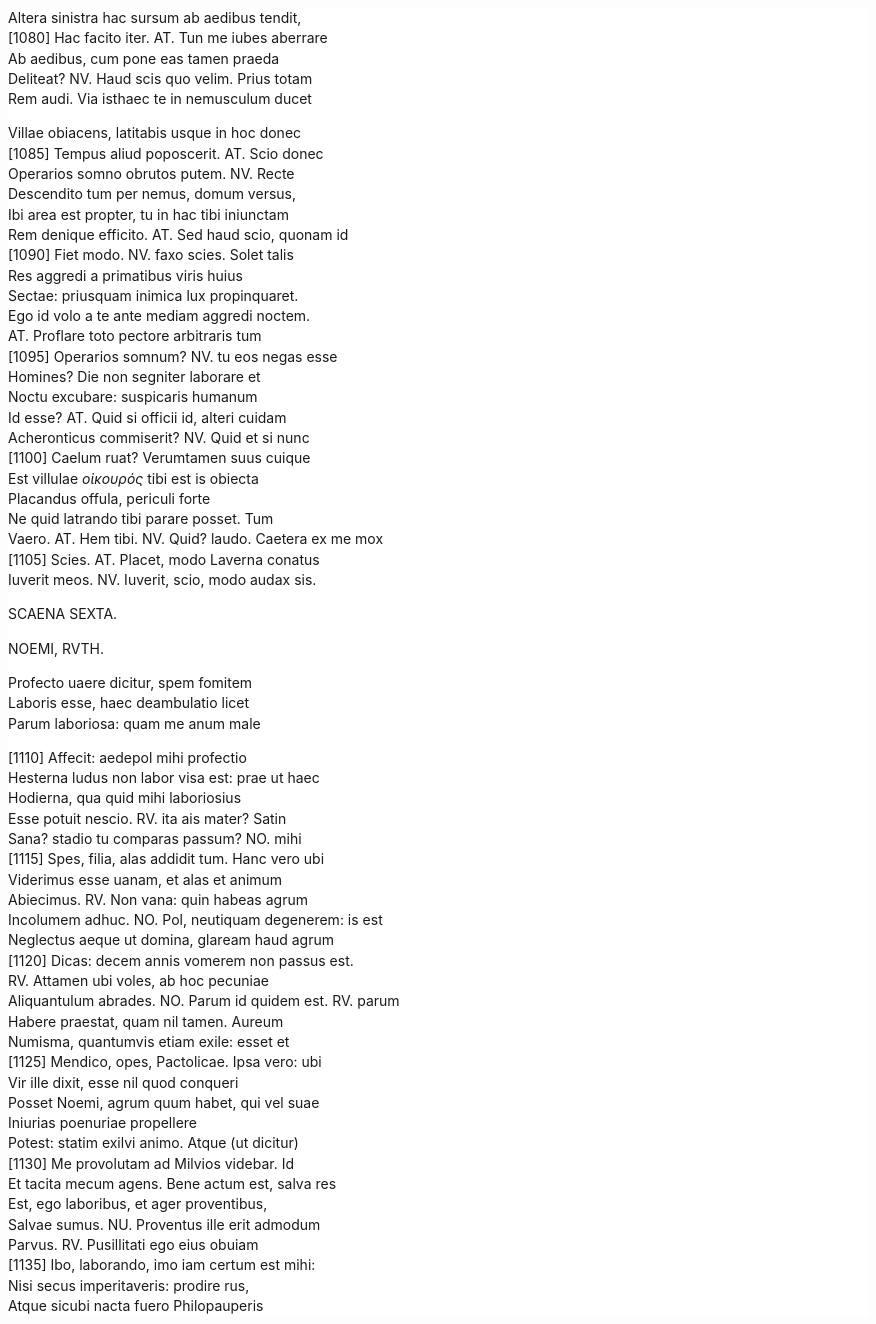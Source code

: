 Altera sinistra hac sursum ab aedibus tendit,\
\[1080\] Hac facito iter. AT. Tun me iubes aberrare\
Ab aedibus, cum pone eas tamen praeda\
Deliteat? NV. Haud scis quo velim. Prius totam\
Rem audi. Via isthaec te in nemusculum ducet

Villae obiacens, latitabis usque in hoc donec\
\[1085\] Tempus aliud poposcerit. AT. Scio donec\
Operarios somno obrutos putem. NV. Recte\
Descendito tum per nemus, domum versus,\
Ibi area est propter, tu in hac tibi iniunctam\
Rem denique efficito. AT. Sed haud scio, quonam id\
\[1090\] Fiet modo. NV. faxo scies. Solet talis\
Res aggredi a primatibus viris huius\
Sectae: priusquam inimica lux propinquaret.\
Ego id volo a te ante mediam aggredi noctem.\
AT. Proflare toto pectore arbitraris tum\
\[1095\] Operarios somnum? NV. tu eos negas esse\
Homines? Die non segniter laborare et\
Noctu excubare: suspicaris humanum\
Id esse? AT. Quid si officii id, alteri cuidam\
Acheronticus commiserit? NV. Quid et si nunc\
\[1100\] Caelum ruat? Verumtamen suus cuique\
Est villulae *οἰκουρός* tibi est is obiecta\
Placandus offula, periculi forte\
Ne quid latrando tibi parare posset. Tum\
Vaero. AT. Hem tibi. NV. Quid? laudo. Caetera ex me mox\
\[1105\] Scies. AT. Placet, modo Laverna conatus\
Iuverit meos. NV. Iuverit, scio, modo audax sis.

SCAENA SEXTA.

NOEMI, RVTH.

Profecto uaere dicitur, spem fomitem\
Laboris esse, haec deambulatio licet\
Parum laboriosa: quam me anum male

\[1110\] Affecit: aedepol mihi profectio\
Hesterna ludus non labor visa est: prae ut haec\
Hodierna, qua quid mihi laboriosius\
Esse potuit nescio. RV. ita ais mater? Satin\
Sana? stadio tu comparas passum? NO. mihi\
\[1115\] Spes, filia, alas addidit tum. Hanc vero ubi\
Viderimus esse uanam, et alas et animum\
Abiecimus. RV. Non vana: quin habeas agrum\
Incolumem adhuc. NO. Pol, neutiquam degenerem: is est\
Neglectus aeque ut domina, glaream haud agrum\
\[1120\] Dicas: decem annis vomerem non passus est.\
RV. Attamen ubi voles, ab hoc pecuniae\
Aliquantulum abrades. NO. Parum id quidem est. RV. parum\
Habere praestat, quam nil tamen. Aureum\
Numisma, quantumvis etiam exile: esset et\
\[1125\] Mendico, opes, Pactolicae. Ipsa vero: ubi\
Vir ille dixit, esse nil quod conqueri\
Posset Noemi, agrum quum habet, qui vel suae\
Iniurias poenuriae propellere\
Potest: statim exilvi animo. Atque (ut dicitur)\
\[1130\] Me provolutam ad Milvios videbar. Id\
Et tacita mecum agens. Bene actum est, salva res\
Est, ego laboribus, et ager proventibus,\
Salvae sumus. NU. Proventus ille erit admodum\
Parvus. RV. Pusillitati ego eius obuiam\
\[1135\] Ibo, laborando, imo iam certum est mihi:\
Nisi secus imperitaveris: prodire rus,\
Atque sicubi nacta fuero Philopauperis